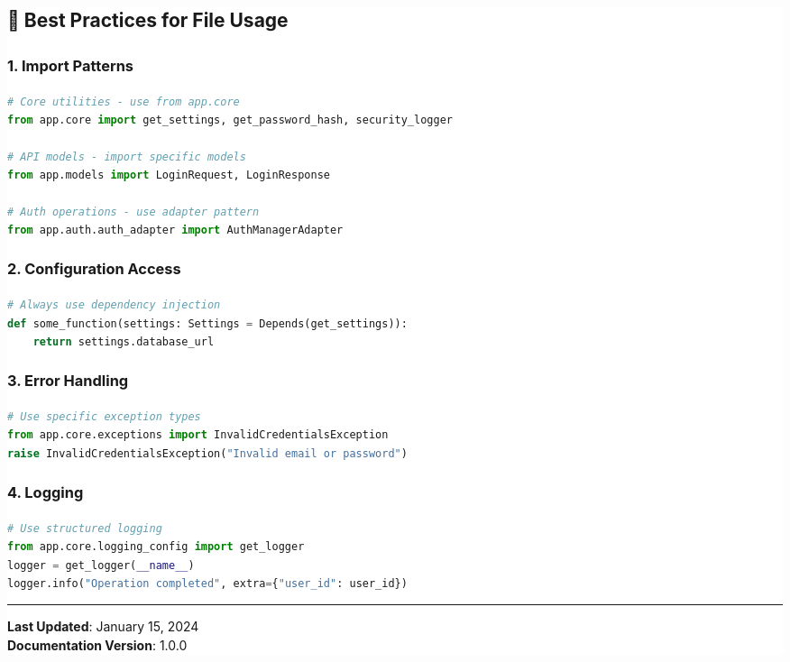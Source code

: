 
## 🚀 **Best Practices for File Usage**

### **1. Import Patterns**
```python
# Core utilities - use from app.core
from app.core import get_settings, get_password_hash, security_logger

# API models - import specific models
from app.models import LoginRequest, LoginResponse

# Auth operations - use adapter pattern
from app.auth.auth_adapter import AuthManagerAdapter
```

### **2. Configuration Access**
```python
# Always use dependency injection
def some_function(settings: Settings = Depends(get_settings)):
    return settings.database_url
```

### **3. Error Handling**
```python
# Use specific exception types
from app.core.exceptions import InvalidCredentialsException
raise InvalidCredentialsException("Invalid email or password")
```

### **4. Logging**
```python
# Use structured logging
from app.core.logging_config import get_logger
logger = get_logger(__name__)
logger.info("Operation completed", extra={"user_id": user_id})
```

---

**Last Updated**: January 15, 2024  
**Documentation Version**: 1.0.0
